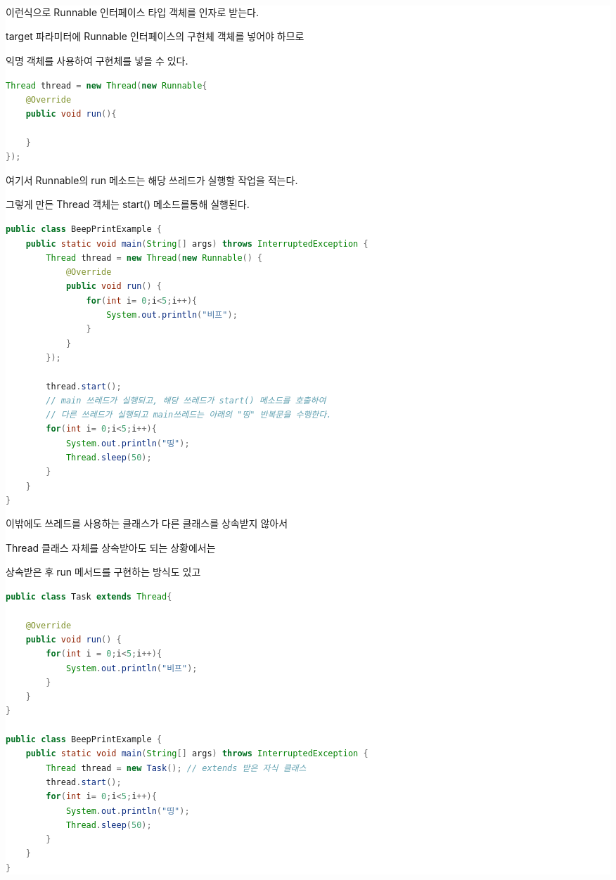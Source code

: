 이런식으로 Runnable 인터페이스 타입 객체를 인자로 받는다.

target 파라미터에 Runnable 인터페이스의 구현체 객체를 넣어야 하므로

익명 객체를 사용하여 구현체를 넣을 수 있다.

```java
Thread thread = new Thread(new Runnable{
    @Override
    public void run(){

    }
});
```

여기서 Runnable의 run 메소드는 해당 쓰레드가 실행할 작업을 적는다.

그렇게 만든 Thread 객체는 start() 메소드를통해 실행된다.

```java
public class BeepPrintExample {
    public static void main(String[] args) throws InterruptedException {
        Thread thread = new Thread(new Runnable() {
            @Override
            public void run() {
                for(int i= 0;i<5;i++){
                    System.out.println("비프");
                }
            }
        });

        thread.start();
        // main 쓰레드가 실행되고, 해당 쓰레드가 start() 메소드를 호출하여
        // 다른 쓰레드가 실행되고 main쓰레드는 아래의 "띵" 반복문을 수행한다.
        for(int i= 0;i<5;i++){
            System.out.println("띵");
            Thread.sleep(50);
        }
    }
}
```

이밖에도 쓰레드를 사용하는 클래스가 다른 클래스를 상속받지 않아서

Thread 클래스 자체를 상속받아도 되는 상황에서는

상속받은 후 run 메서드를 구현하는 방식도 있고

```java
public class Task extends Thread{

    @Override
    public void run() {
        for(int i = 0;i<5;i++){
            System.out.println("비프");
        }
    }
}

public class BeepPrintExample {
    public static void main(String[] args) throws InterruptedException {
        Thread thread = new Task(); // extends 받은 자식 클래스
        thread.start();
        for(int i= 0;i<5;i++){
            System.out.println("띵");
            Thread.sleep(50);
        }
    }
}
```
